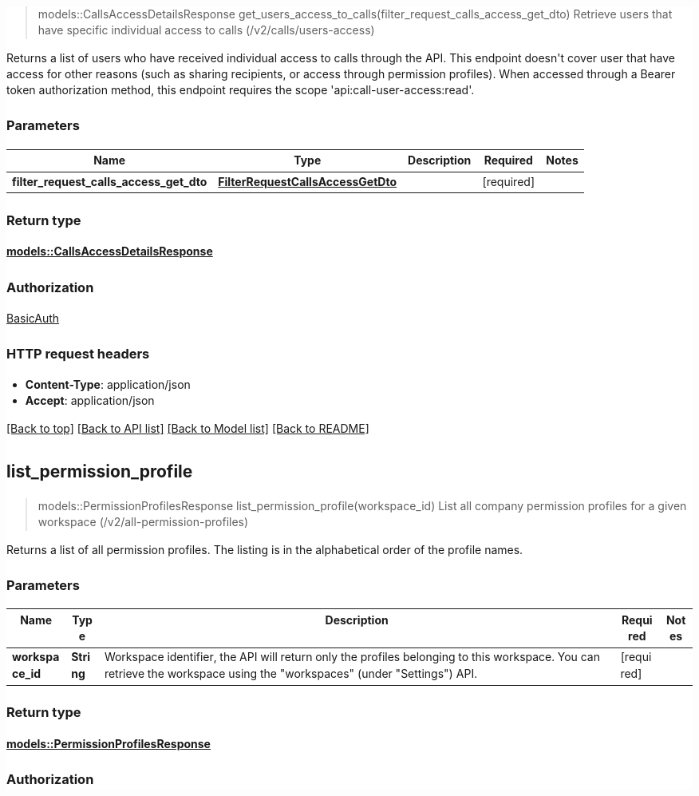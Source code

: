 > models::CallsAccessDetailsResponse get_users_access_to_calls(filter_request_calls_access_get_dto)
Retrieve users that have specific individual access to calls (/v2/calls/users-access)

Returns a list of users who have received individual access to calls through the API.  This endpoint doesn't cover user that have access for other reasons (such as sharing recipients, or access through permission profiles).  When accessed through a Bearer token authorization method, this endpoint requires the scope 'api:call-user-access:read'.

### Parameters


Name | Type | Description  | Required | Notes
------------- | ------------- | ------------- | ------------- | -------------
**filter_request_calls_access_get_dto** | [**FilterRequestCallsAccessGetDto**](FilterRequestCallsAccessGetDto.md) |  | [required] |

### Return type

[**models::CallsAccessDetailsResponse**](CallsAccessDetailsResponse.md)

### Authorization

[BasicAuth](../README.md#BasicAuth)

### HTTP request headers

- **Content-Type**: application/json
- **Accept**: application/json

[[Back to top]](#) [[Back to API list]](../README.md#documentation-for-api-endpoints) [[Back to Model list]](../README.md#documentation-for-models) [[Back to README]](../README.md)


## list_permission_profile

> models::PermissionProfilesResponse list_permission_profile(workspace_id)
List all company permission profiles for a given workspace (/v2/all-permission-profiles)

Returns a list of all permission profiles.  The listing is in the alphabetical order of the profile names.

### Parameters


Name | Type | Description  | Required | Notes
------------- | ------------- | ------------- | ------------- | -------------
**workspace_id** | **String** | Workspace identifier, the API will return only the profiles belonging to this workspace.  You can retrieve the workspace using the \"workspaces\" (under \"Settings\") API. | [required] |

### Return type

[**models::PermissionProfilesResponse**](PermissionProfilesResponse.md)

### Authorization
